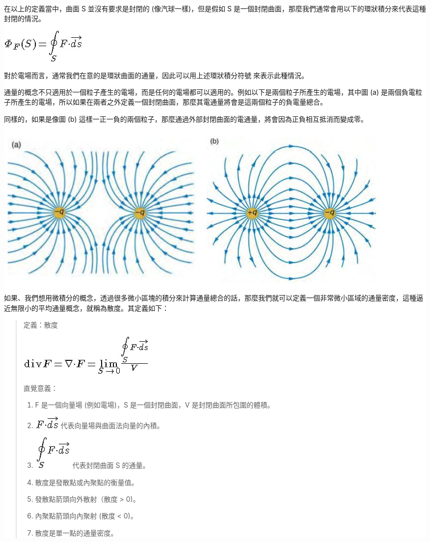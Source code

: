 在以上的定義當中，曲面 S 並沒有要求是封閉的 (像汽球一樣)，但是假如 S 是一個封閉曲面，那麼我們通常會用以下的環狀積分來代表這種封閉的情況。

 ![](../timg/66dee25e2bdf.jpg) 

對於電場而言，通常我們在意的是環狀曲面的通量，因此可以用上述環狀積分符號  來表示此種情況。

通量的概念不只適用於一個粒子產生的電場，而是任何的電場都可以適用的。例如以下是兩個粒子所產生的電場，其中圖 (a) 是兩個負電粒子所產生的電場，所以如果在兩者之外定義一個封閉曲面，那麼其電通量將會是這兩個粒子的負電量總合。

同樣的，如果是像圖 (b) 這樣一正一負的兩個粒子，那麼通過外部封閉曲面的電通量，將會因為正負相互抵消而變成零。

![圖、兩個帶電粒子產生的電場與電通量](../img/FieldLinesCurve.jpg)

如果、我們想用微積分的概念，透過很多微小區塊的積分來計算通量總合的話，那麼我們就可以定義一個非常微小區域的通量密度，這種逼近無限小的平均通量概念，就稱為散度。其定義如下：

> 定義：散度
> 
>  ![](../timg/91ca10a8b510.jpg)  
> 
> 直覺意義：
> 
> 1. F 是一個向量場 (例如電場)，S 是一個封閉曲面，V 是封閉曲面所包圍的體積。
> 
> 2.  ![](../timg/6baed9335e6c.jpg)  代表向量場與曲面法向量的內積。
> 
> 3.  ![](../timg/f0c8e45ba391.jpg)  代表封閉曲面 S 的通量。
> 
> 4. 散度是發散點或內聚點的衡量值。
> 
> 5. 發散點箭頭向外散射（散度 > 0)。
> 
> 6. 內聚點箭頭向內聚射 (散度 < 0)。
> 
> 7. 散度是單一點的通量密度。
